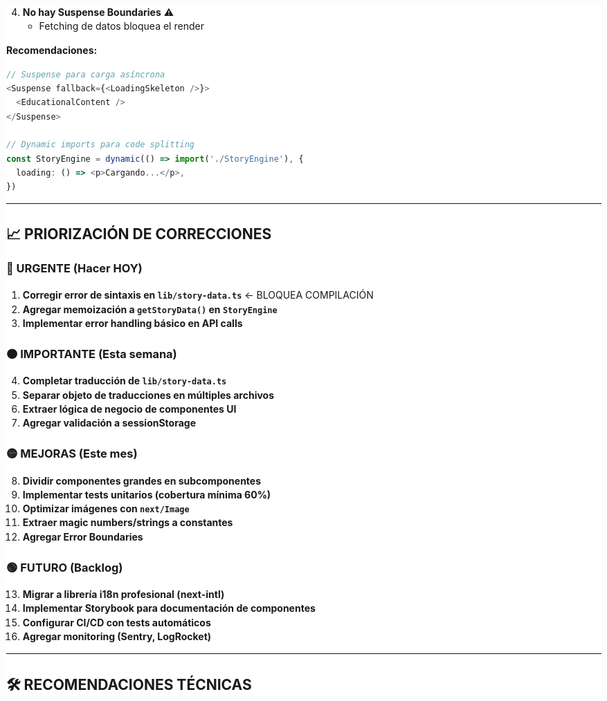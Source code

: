 4. **No hay Suspense Boundaries** ⚠️
   - Fetching de datos bloquea el render

**Recomendaciones:**
```typescript
// Suspense para carga asíncrona
<Suspense fallback={<LoadingSkeleton />}>
  <EducationalContent />
</Suspense>

// Dynamic imports para code splitting
const StoryEngine = dynamic(() => import('./StoryEngine'), {
  loading: () => <p>Cargando...</p>,
})
```

---

## 📈 PRIORIZACIÓN DE CORRECCIONES

### 🔴 URGENTE (Hacer HOY)

1. **Corregir error de sintaxis en `lib/story-data.ts`** ← BLOQUEA COMPILACIÓN
2. **Agregar memoización a `getStoryData()` en `StoryEngine`**
3. **Implementar error handling básico en API calls**

### 🟠 IMPORTANTE (Esta semana)

4. **Completar traducción de `lib/story-data.ts`**
5. **Separar objeto de traducciones en múltiples archivos**
6. **Extraer lógica de negocio de componentes UI**
7. **Agregar validación a sessionStorage**

### 🟡 MEJORAS (Este mes)

8. **Dividir componentes grandes en subcomponentes**
9. **Implementar tests unitarios (cobertura mínima 60%)**
10. **Optimizar imágenes con `next/Image`**
11. **Extraer magic numbers/strings a constantes**
12. **Agregar Error Boundaries**

### 🟢 FUTURO (Backlog)

13. **Migrar a librería i18n profesional (next-intl)**
14. **Implementar Storybook para documentación de componentes**
15. **Configurar CI/CD con tests automáticos**
16. **Agregar monitoring (Sentry, LogRocket)**

---

## 🛠️ RECOMENDACIONES TÉCNICAS
